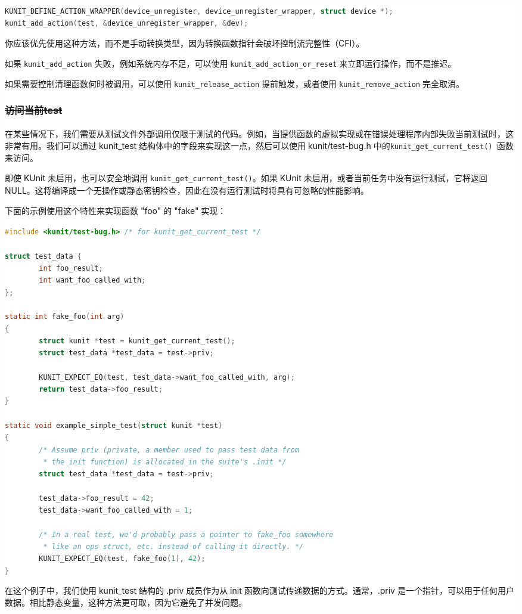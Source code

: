 ```c
KUNIT_DEFINE_ACTION_WRAPPER(device_unregister, device_unregister_wrapper, struct device *);
kunit_add_action(test, &device_unregister_wrapper, &dev);
```

你应该优先使用这种方法，而不是手动转换类型，因为转换函数指针会破坏控制流完整性（CFI）。

如果 `kunit_add_action` 失败，例如系统内存不足，可以使用 `kunit_add_action_or_reset` 来立即运行操作，而不是推迟。

如果需要控制清理函数何时被调用，可以使用 `kunit_release_action` 提前触发，或者使用 `kunit_remove_action` 完全取消。


### ~~访问当前test~~

在某些情况下，我们需要从测试文件外部调用仅限于测试的代码。例如，当提供函数的虚拟实现或在错误处理程序内部失败当前测试时，这非常有用。我们可以通过 kunit_test 结构体中的字段来实现这一点，然后可以使用 kunit/test-bug.h 中的`kunit_get_current_test() `函数来访问。

即使 KUnit 未启用，也可以安全地调用 `kunit_get_current_test()`。如果 KUnit 未启用，或者当前任务中没有运行测试，它将返回 NULL。这将编译成一个无操作或静态密钥检查，因此在没有运行测试时将具有可忽略的性能影响。

下面的示例使用这个特性来实现函数 "foo" 的 "fake" 实现：

```c
#include <kunit/test-bug.h> /* for kunit_get_current_test */

struct test_data {
        int foo_result;
        int want_foo_called_with;
};

static int fake_foo(int arg)
{
        struct kunit *test = kunit_get_current_test();
        struct test_data *test_data = test->priv;

        KUNIT_EXPECT_EQ(test, test_data->want_foo_called_with, arg);
        return test_data->foo_result;
}

static void example_simple_test(struct kunit *test)
{
        /* Assume priv (private, a member used to pass test data from
         * the init function) is allocated in the suite's .init */
        struct test_data *test_data = test->priv;

        test_data->foo_result = 42;
        test_data->want_foo_called_with = 1;

        /* In a real test, we'd probably pass a pointer to fake_foo somewhere
         * like an ops struct, etc. instead of calling it directly. */
        KUNIT_EXPECT_EQ(test, fake_foo(1), 42);
}
```

在这个例子中，我们使用 kunit_test 结构的 .priv 成员作为从 init 函数向测试传递数据的方式。通常，.priv 是一个指针，可以用于任何用户数据。相比静态变量，这种方法更可取，因为它避免了并发问题。
